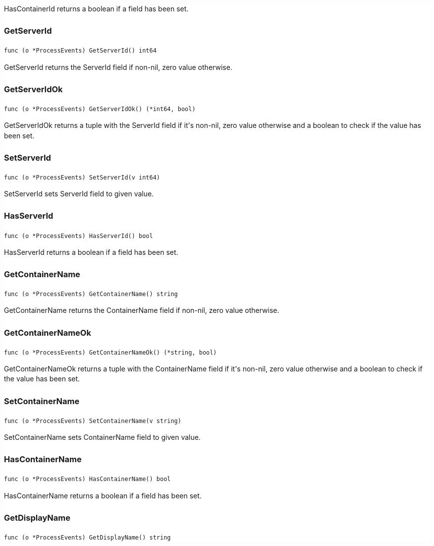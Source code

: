 HasContainerId returns a boolean if a field has been set.

### GetServerId

`func (o *ProcessEvents) GetServerId() int64`

GetServerId returns the ServerId field if non-nil, zero value otherwise.

### GetServerIdOk

`func (o *ProcessEvents) GetServerIdOk() (*int64, bool)`

GetServerIdOk returns a tuple with the ServerId field if it's non-nil, zero value otherwise
and a boolean to check if the value has been set.

### SetServerId

`func (o *ProcessEvents) SetServerId(v int64)`

SetServerId sets ServerId field to given value.

### HasServerId

`func (o *ProcessEvents) HasServerId() bool`

HasServerId returns a boolean if a field has been set.

### GetContainerName

`func (o *ProcessEvents) GetContainerName() string`

GetContainerName returns the ContainerName field if non-nil, zero value otherwise.

### GetContainerNameOk

`func (o *ProcessEvents) GetContainerNameOk() (*string, bool)`

GetContainerNameOk returns a tuple with the ContainerName field if it's non-nil, zero value otherwise
and a boolean to check if the value has been set.

### SetContainerName

`func (o *ProcessEvents) SetContainerName(v string)`

SetContainerName sets ContainerName field to given value.

### HasContainerName

`func (o *ProcessEvents) HasContainerName() bool`

HasContainerName returns a boolean if a field has been set.

### GetDisplayName

`func (o *ProcessEvents) GetDisplayName() string`
